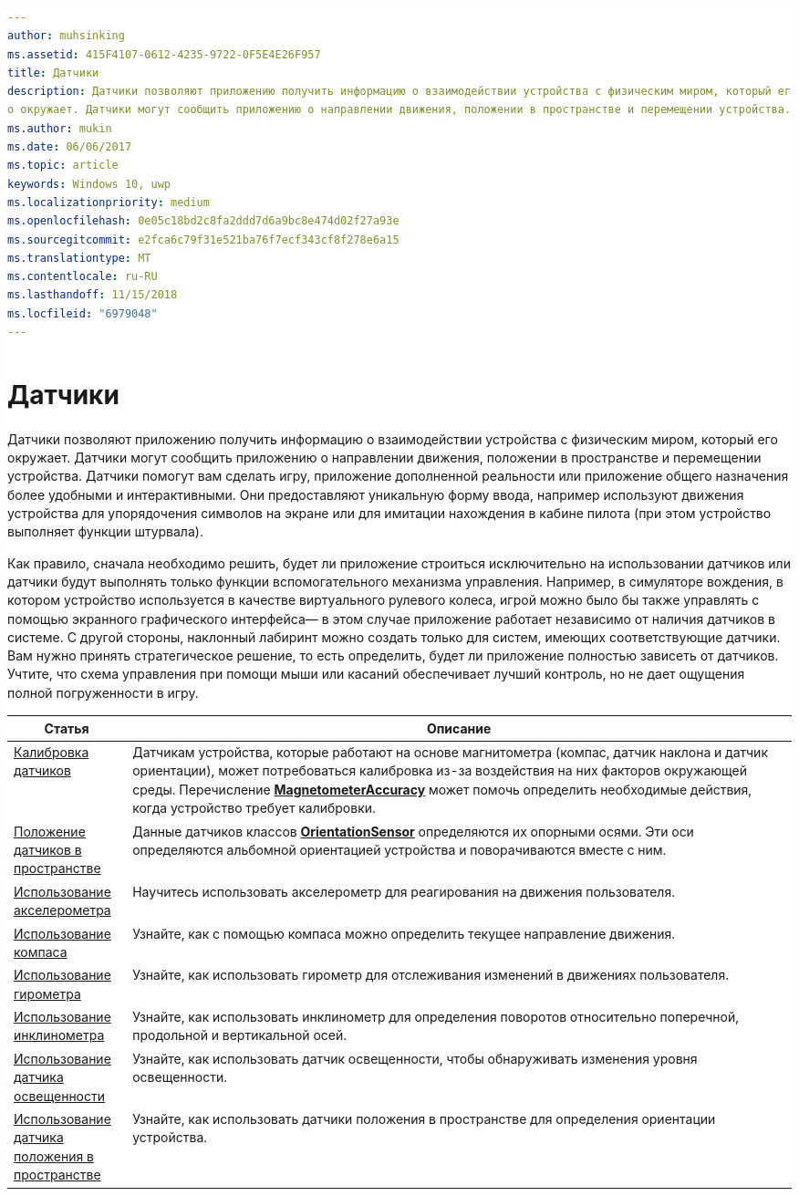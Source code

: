 ```yaml
---
author: muhsinking
ms.assetid: 415F4107-0612-4235-9722-0F5E4E26F957
title: Датчики
description: Датчики позволяют приложению получить информацию о взаимодействии устройства с физическим миром, который его окружает. Датчики могут сообщить приложению о направлении движения, положении в пространстве и перемещении устройства.
ms.author: mukin
ms.date: 06/06/2017
ms.topic: article
keywords: Windows 10, uwp
ms.localizationpriority: medium
ms.openlocfilehash: 0e05c18bd2c8fa2ddd7d6a9bc8e474d02f27a93e
ms.sourcegitcommit: e2fca6c79f31e521ba76f7ecf343cf8f278e6a15
ms.translationtype: MT
ms.contentlocale: ru-RU
ms.lasthandoff: 11/15/2018
ms.locfileid: "6979048"
---
```

# <a name="sensors"></a>Датчики



Датчики позволяют приложению получить информацию о взаимодействии устройства с физическим миром, который его окружает. Датчики могут сообщить приложению о направлении движения, положении в пространстве и перемещении устройства. Датчики помогут вам сделать игру, приложение дополненной реальности или приложение общего назначения более удобными и интерактивными. Они предоставляют уникальную форму ввода, например используют движения устройства для упорядочения символов на экране или для имитации нахождения в кабине пилота (при этом устройство выполняет функции штурвала).

Как правило, сначала необходимо решить, будет ли приложение строиться исключительно на использовании датчиков или датчики будут выполнять только функции вспомогательного механизма управления. Например, в симуляторе вождения, в котором устройство используется в качестве виртуального рулевого колеса, игрой можно было бы также управлять с помощью экранного графического интерфейса— в этом случае приложение работает независимо от наличия датчиков в системе. С другой стороны, наклонный лабиринт можно создать только для систем, имеющих соответствующие датчики. Вам нужно принять стратегическое решение, то есть определить, будет ли приложение полностью зависеть от датчиков. Учтите, что схема управления при помощи мыши или касаний обеспечивает лучший контроль, но не дает ощущения полной погруженности в игру.

| Статья                                                       | Описание  |
|-------------------------------------------------------------|--------------|
| [Калибровка датчиков](calibrate-sensors.md)                   | Датчикам устройства, которые работают на основе магнитометра (компас, датчик наклона и датчик ориентации), может потребоваться калибровка из-за воздействия на них факторов окружающей среды. Перечисление [<strong>MagnetometerAccuracy</strong>](https://msdn.microsoft.com/library/windows/apps/Dn297552) может помочь определить необходимые действия, когда устройство требует калибровки. |
| [Положение датчиков в пространстве](sensor-orientation.md)                 | Данные датчиков классов [<strong>OrientationSensor</strong>](https://msdn.microsoft.com/library/windows/apps/BR206371) определяются их опорными осями. Эти оси определяются альбомной ориентацией устройства и поворачиваются вместе с ним. |
| [Использование акселерометра](use-the-accelerometer.md)           | Научитесь использовать акселерометр для реагирования на движения пользователя. |
| [Использование компаса](use-the-compass.md)                       | Узнайте, как с помощью компаса можно определить текущее направление движения. |
| [Использование гирометра](use-the-gyrometer.md)                   | Узнайте, как использовать гирометр для отслеживания изменений в движениях пользователя. | 
| [Использование инклинометра](use-the-inclinometer.md)             | Узнайте, как использовать инклинометр для определения поворотов относительно поперечной, продольной и вертикальной осей. |
| [Использование датчика освещенности](use-the-light-sensor.md)             | Узнайте, как использовать датчик освещенности, чтобы обнаруживать изменения уровня освещенности. |
| [Использование датчика положения в пространстве](use-the-orientation-sensor.md) | Узнайте, как использовать датчики положения в пространстве для определения ориентации устройства.|
